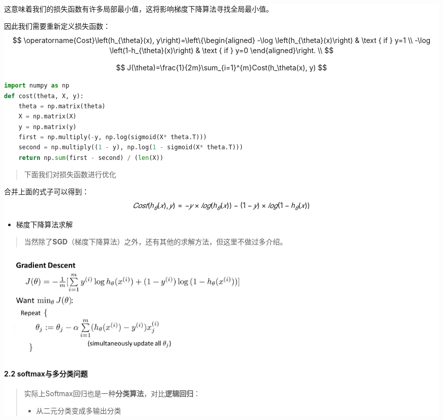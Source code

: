 这意味着我们的损失函数有许多局部最小值，这将影响梯度下降算法寻找全局最小值。

因此我们需要重新定义损失函数：
$$
\operatorname{Cost}\left(h_{\theta}(x), y\right)=\left\{\begin{aligned}
-\log \left(h_{\theta}(x)\right) & \text { if } y=1 \\
-\log \left(1-h_{\theta}(x)\right) & \text { if } y=0
\end{aligned}\right. \\
$$

$$
J(\theta)=\frac{1}{2m}\sum_{i=1}^{m}Cost(h_\theta(x), y)
$$

```python
import numpy as np
def cost(theta, X, y):
    theta = np.matrix(theta)
 	X = np.matrix(X)
    y = np.matrix(y)
    first = np.multiply(-y, np.log(sigmoid(X* theta.T)))
    second = np.multiply((1 - y), np.log(1 - sigmoid(X* theta.T)))
    return np.sum(first - second) / (len(X))
```

> 下面我们对损失函数进行优化

合并上面的式子可以得到：
$$
𝐶𝑜𝑠𝑡(ℎ_𝜃(𝑥), 𝑦) = −𝑦 × 𝑙𝑜𝑔(ℎ_𝜃(𝑥)) − (1 − 𝑦) × 𝑙𝑜𝑔(1 − ℎ_𝜃(𝑥))
$$


* 梯度下降算法求解



> 当然除了**SGD**（梯度下降算法）之外，还有其他的求解方法，但这里不做过多介绍。

![](https://raw.githubusercontent.com/Gary-code/Machine-Learning-Park/files/blogImgs/image-20210721000458630.png)

#### 2.2 softmax与多分类问题

> 实际上Softmax回归也是一种**分类算法**，对比**逻辑回归**：
>
> * 从二元分类变成多输出分类
